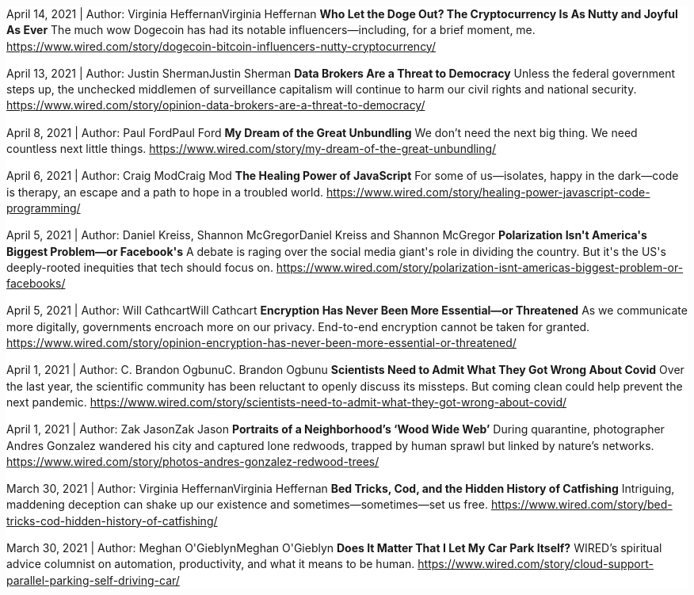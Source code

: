 April 14, 2021 | Author: Virginia HeffernanVirginia Heffernan
**Who Let the Doge Out? The Cryptocurrency Is As Nutty and Joyful As Ever**
The much wow Dogecoin has had its notable influencers—including, for a brief moment, me.
https://www.wired.com/story/dogecoin-bitcoin-influencers-nutty-cryptocurrency/

April 13, 2021 | Author: Justin ShermanJustin Sherman
**Data Brokers Are a Threat to Democracy**
Unless the federal government steps up, the unchecked middlemen of surveillance capitalism will continue to harm our civil rights and national security.
https://www.wired.com/story/opinion-data-brokers-are-a-threat-to-democracy/

April 8, 2021 | Author: Paul FordPaul Ford
**My Dream of the Great Unbundling**
We don’t need the next big thing. We need countless next little things.
https://www.wired.com/story/my-dream-of-the-great-unbundling/

April 6, 2021 | Author: Craig ModCraig Mod
**The Healing Power of JavaScript**
For some of us—isolates, happy in the dark—code is therapy, an escape and a path to hope in a troubled world.
https://www.wired.com/story/healing-power-javascript-code-programming/

April 5, 2021 | Author: Daniel Kreiss, Shannon McGregorDaniel Kreiss and Shannon McGregor
**Polarization Isn't America's Biggest Problem—or Facebook's**
A debate is raging over the social media giant's role in dividing the country. But it's the US's deeply-rooted inequities that tech should focus on.
https://www.wired.com/story/polarization-isnt-americas-biggest-problem-or-facebooks/

April 5, 2021 | Author: Will CathcartWill Cathcart
**Encryption Has Never Been More Essential—or Threatened**
As we communicate more digitally, governments encroach more on our privacy. End-to-end encryption cannot be taken for granted.
https://www.wired.com/story/opinion-encryption-has-never-been-more-essential-or-threatened/

April 1, 2021 | Author: C. Brandon OgbunuC. Brandon Ogbunu
**Scientists Need to Admit What They Got Wrong About Covid**
Over the last year, the scientific community has been reluctant to openly discuss its missteps. But coming clean could help prevent the next pandemic.
https://www.wired.com/story/scientists-need-to-admit-what-they-got-wrong-about-covid/

April 1, 2021 | Author: Zak JasonZak Jason
**Portraits of a Neighborhood’s ‘Wood Wide Web’**
During quarantine, photographer Andres Gonzalez wandered his city and captured lone redwoods, trapped by human sprawl but linked by nature’s networks.
https://www.wired.com/story/photos-andres-gonzalez-redwood-trees/

March 30, 2021 | Author: Virginia HeffernanVirginia Heffernan
**Bed Tricks, Cod, and the Hidden History of Catfishing**
Intriguing, maddening deception can shake up our existence and sometimes—sometimes—set us free.
https://www.wired.com/story/bed-tricks-cod-hidden-history-of-catfishing/

March 30, 2021 | Author: Meghan O'GieblynMeghan O'Gieblyn
**Does It Matter That I Let My Car Park Itself?**
WIRED’s spiritual advice columnist on automation, productivity, and what it means to be human.
https://www.wired.com/story/cloud-support-parallel-parking-self-driving-car/
